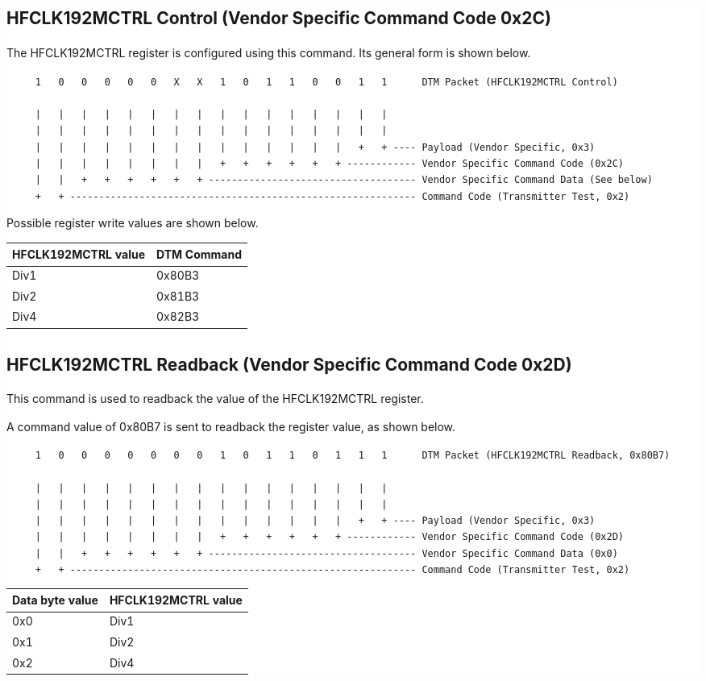 ## HFCLK192MCTRL Control (Vendor Specific Command Code 0x2C)

The HFCLK192MCTRL register is configured using this command. Its general form is shown below.

         1   0   0   0   0   0   X   X   1   0   1   1   0   0   1   1      DTM Packet (HFCLK192MCTRL Control)

         |   |   |   |   |   |   |   |   |   |   |   |   |   |   |   |
         |   |   |   |   |   |   |   |   |   |   |   |   |   |   |   |
         |   |   |   |   |   |   |   |   |   |   |   |   |   |   +   + ---- Payload (Vendor Specific, 0x3)
         |   |   |   |   |   |   |   |   +   +   +   +   +   + ------------ Vendor Specific Command Code (0x2C)
         |   |   +   +   +   +   +   + ------------------------------------ Vendor Specific Command Data (See below)
         +   + ------------------------------------------------------------ Command Code (Transmitter Test, 0x2)

Possible register write values are shown below.

| HFCLK192MCTRL value | DTM Command |
|---------------------|-------------|
| Div1                |   0x80B3    |
| Div2                |   0x81B3    |
| Div4                |   0x82B3    |

## HFCLK192MCTRL Readback (Vendor Specific Command Code 0x2D)

This command is used to readback the value of the HFCLK192MCTRL register.

A command value of 0x80B7 is sent to readback the register value, as shown below.

         1   0   0   0   0   0   0   0   1   0   1   1   0   1   1   1      DTM Packet (HFCLK192MCTRL Readback, 0x80B7)

         |   |   |   |   |   |   |   |   |   |   |   |   |   |   |   |
         |   |   |   |   |   |   |   |   |   |   |   |   |   |   |   |
         |   |   |   |   |   |   |   |   |   |   |   |   |   |   +   + ---- Payload (Vendor Specific, 0x3)
         |   |   |   |   |   |   |   |   +   +   +   +   +   + ------------ Vendor Specific Command Code (0x2D)
         |   |   +   +   +   +   +   + ------------------------------------ Vendor Specific Command Data (0x0)
         +   + ------------------------------------------------------------ Command Code (Transmitter Test, 0x2)

| Data byte value | HFCLK192MCTRL value |
|-----------------|---------------------|
| 0x0             | Div1                |
| 0x1             | Div2                |
| 0x2             | Div4                |
